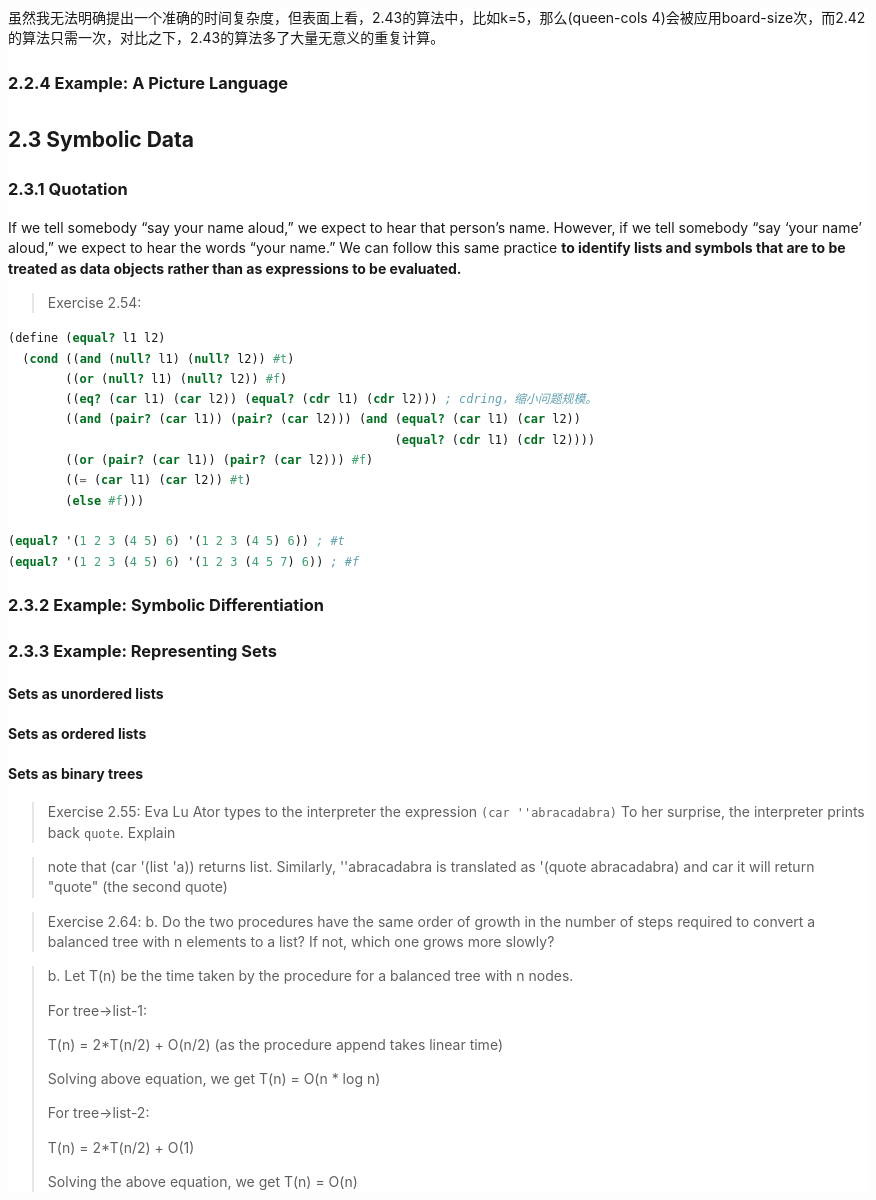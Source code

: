 虽然我无法明确提出一个准确的时间复杂度，但表面上看，2.43的算法中，比如k=5，那么(queen-cols 4)会被应用board-size次，而2.42的算法只需一次，对比之下，2.43的算法多了大量无意义的重复计算。

### 2.2.4 Example: A Picture Language

## 2.3 Symbolic Data

### 2.3.1 Quotation

If we tell somebody “say your name aloud,” we expect to hear that person’s name. However, if we tell somebody “say ‘your name’ aloud,” we expect to hear the words “your name.” We can follow this same practice **to identify lists and symbols that are to be treated as data objects rather than as expressions to be evaluated.**

> Exercise 2.54:

```scheme
(define (equal? l1 l2)
  (cond ((and (null? l1) (null? l2)) #t)
        ((or (null? l1) (null? l2)) #f)
        ((eq? (car l1) (car l2)) (equal? (cdr l1) (cdr l2))) ; cdring，缩小问题规模。
        ((and (pair? (car l1)) (pair? (car l2))) (and (equal? (car l1) (car l2))
                                                      (equal? (cdr l1) (cdr l2))))
        ((or (pair? (car l1)) (pair? (car l2))) #f)
        ((= (car l1) (car l2)) #t)
        (else #f)))

(equal? '(1 2 3 (4 5) 6) '(1 2 3 (4 5) 6)) ; #t
(equal? '(1 2 3 (4 5) 6) '(1 2 3 (4 5 7) 6)) ; #f
```

### 2.3.2 Example: Symbolic Differentiation

### 2.3.3 Example: Representing Sets

#### Sets as unordered lists

#### Sets as ordered lists

#### Sets as binary trees

> Exercise 2.55: Eva Lu Ator types to the interpreter the expression `(car ''abracadabra)` To her surprise, the interpreter prints back `quote`. Explain

> note that (car '(list 'a)) returns list. Similarly, ''abracadabra is translated as '(quote abracadabra) and car it will return "quote" (the second quote)

> Exercise 2.64: b. Do the two procedures have the same order of growth in the number of steps required to convert a balanced tree with n elements to a list? If not, which one grows more slowly?

> b. Let T(n) be the time taken by the procedure for a balanced tree with n nodes.
>
> For tree->list-1:
>
> T(n) = 2*T(n/2) + O(n/2) (as the procedure append takes linear time)
>
> Solving above equation, we get T(n) = O(n * log n)
>
> For tree->list-2:
>
> T(n) = 2*T(n/2) + O(1)
>
> Solving the above equation, we get T(n) = O(n)
